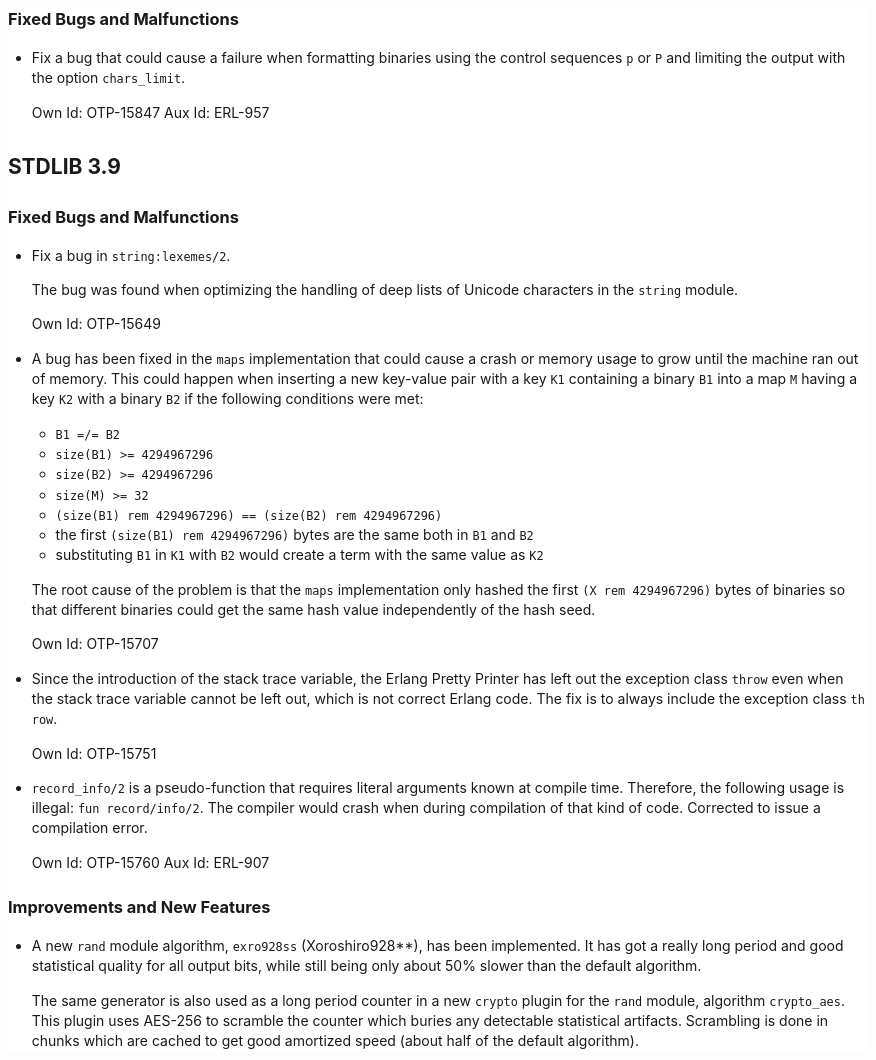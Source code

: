 ### Fixed Bugs and Malfunctions

* Fix a bug that could cause a failure when formatting binaries using the control sequences `p` or `P` and limiting the output with the option `chars_limit`.

  Own Id: OTP-15847 Aux Id: ERL-957

## STDLIB 3.9

### Fixed Bugs and Malfunctions

* Fix a bug in `string:lexemes/2`.

  The bug was found when optimizing the handling of deep lists of Unicode characters in the `string` module.

  Own Id: OTP-15649
* A bug has been fixed in the `maps` implementation that could cause a crash or memory usage to grow until the machine ran out of memory. This could happen when inserting a new key-value pair with a key `K1` containing a binary `B1` into a map `M` having a key `K2` with a binary `B2` if the following conditions were met:

  * `B1 =/= B2`
  * `size(B1) >= 4294967296`
  * `size(B2) >= 4294967296`
  * `size(M) >= 32`
  * `(size(B1) rem 4294967296) == (size(B2) rem 4294967296)`
  * the first `(size(B1) rem 4294967296)` bytes are the same both in `B1` and `B2`
  * substituting `B1` in `K1` with `B2` would create a term with the same value as `K2`

  The root cause of the problem is that the `maps` implementation only hashed the first `(X rem 4294967296)` bytes of binaries so that different binaries could get the same hash value independently of the hash seed.

  Own Id: OTP-15707
* Since the introduction of the stack trace variable, the Erlang Pretty Printer has left out the exception class `throw` even when the stack trace variable cannot be left out, which is not correct Erlang code. The fix is to always include the exception class `throw`.

  Own Id: OTP-15751
* `record_info/2` is a pseudo-function that requires literal arguments known at compile time. Therefore, the following usage is illegal: `fun record/info/2`. The compiler would crash when during compilation of that kind of code. Corrected to issue a compilation error.

  Own Id: OTP-15760 Aux Id: ERL-907

### Improvements and New Features

* A new `rand` module algorithm, `exro928ss` (Xoroshiro928**), has been implemented. It has got a really long period and good statistical quality for all output bits, while still being only about 50% slower than the default algorithm.

  The same generator is also used as a long period counter in a new `crypto` plugin for the `rand` module, algorithm `crypto_aes`. This plugin uses AES-256 to scramble the counter which buries any detectable statistical artifacts. Scrambling is done in chunks which are cached to get good amortized speed (about half of the default algorithm).
